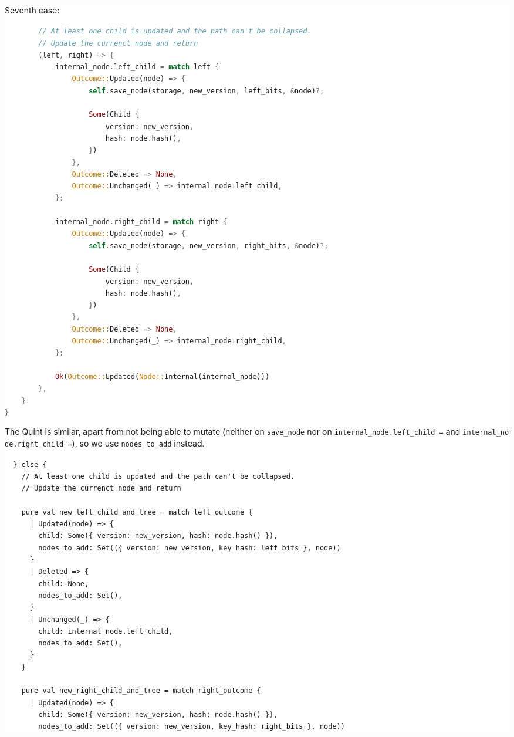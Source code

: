 
Seventh case:
```rust
        // At least one child is updated and the path can't be collapsed.
        // Update the currenct node and return
        (left, right) => {
            internal_node.left_child = match left {
                Outcome::Updated(node) => {
                    self.save_node(storage, new_version, left_bits, &node)?;

                    Some(Child {
                        version: new_version,
                        hash: node.hash(),
                    })
                },
                Outcome::Deleted => None,
                Outcome::Unchanged(_) => internal_node.left_child,
            };

            internal_node.right_child = match right {
                Outcome::Updated(node) => {
                    self.save_node(storage, new_version, right_bits, &node)?;

                    Some(Child {
                        version: new_version,
                        hash: node.hash(),
                    })
                },
                Outcome::Deleted => None,
                Outcome::Unchanged(_) => internal_node.right_child,
            };

            Ok(Outcome::Updated(Node::Internal(internal_node)))
        },
    }
}
```

The Quint is similar, apart from not being able to mutate (neither on `save_node` nor on `internal_node.left_child =` and `internal_node.right_child =`), so we use `nodes_to_add` instead.

```bluespec "definitions" +=
  } else {
    // At least one child is updated and the path can't be collapsed.
    // Update the currenct node and return

    pure val new_left_child_and_tree = match left_outcome {
      | Updated(node) => {
        child: Some({ version: new_version, hash: node.hash() }),
        nodes_to_add: Set(({ version: new_version, key_hash: left_bits }, node))
      }
      | Deleted => {
        child: None,
        nodes_to_add: Set(),
      }
      | Unchanged(_) => {
        child: internal_node.left_child,
        nodes_to_add: Set(),
      }
    }

    pure val new_right_child_and_tree = match right_outcome {
      | Updated(node) => {
        child: Some({ version: new_version, hash: node.hash() }),
        nodes_to_add: Set(({ version: new_version, key_hash: right_bits }, node))
```